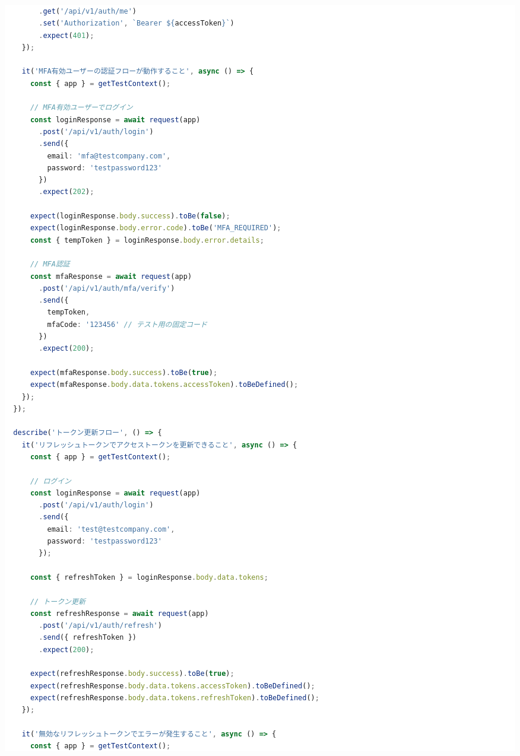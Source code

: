 ```typescript
        .get('/api/v1/auth/me')
        .set('Authorization', `Bearer ${accessToken}`)
        .expect(401);
    });

    it('MFA有効ユーザーの認証フローが動作すること', async () => {
      const { app } = getTestContext();

      // MFA有効ユーザーでログイン
      const loginResponse = await request(app)
        .post('/api/v1/auth/login')
        .send({
          email: 'mfa@testcompany.com',
          password: 'testpassword123'
        })
        .expect(202);

      expect(loginResponse.body.success).toBe(false);
      expect(loginResponse.body.error.code).toBe('MFA_REQUIRED');
      const { tempToken } = loginResponse.body.error.details;

      // MFA認証
      const mfaResponse = await request(app)
        .post('/api/v1/auth/mfa/verify')
        .send({
          tempToken,
          mfaCode: '123456' // テスト用の固定コード
        })
        .expect(200);

      expect(mfaResponse.body.success).toBe(true);
      expect(mfaResponse.body.data.tokens.accessToken).toBeDefined();
    });
  });

  describe('トークン更新フロー', () => {
    it('リフレッシュトークンでアクセストークンを更新できること', async () => {
      const { app } = getTestContext();

      // ログイン
      const loginResponse = await request(app)
        .post('/api/v1/auth/login')
        .send({
          email: 'test@testcompany.com',
          password: 'testpassword123'
        });

      const { refreshToken } = loginResponse.body.data.tokens;

      // トークン更新
      const refreshResponse = await request(app)
        .post('/api/v1/auth/refresh')
        .send({ refreshToken })
        .expect(200);

      expect(refreshResponse.body.success).toBe(true);
      expect(refreshResponse.body.data.tokens.accessToken).toBeDefined();
      expect(refreshResponse.body.data.tokens.refreshToken).toBeDefined();
    });

    it('無効なリフレッシュトークンでエラーが発生すること', async () => {
      const { app } = getTestContext();

```